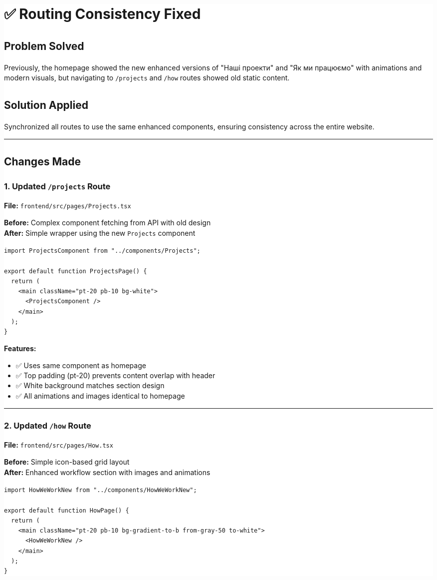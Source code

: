 # ✅ Routing Consistency Fixed

## Problem Solved
Previously, the homepage showed the new enhanced versions of "Наші проекти" and "Як ми працюємо" with animations and modern visuals, but navigating to `/projects` and `/how` routes showed old static content.

## Solution Applied
Synchronized all routes to use the same enhanced components, ensuring consistency across the entire website.

---

## Changes Made

### 1. Updated `/projects` Route
**File:** `frontend/src/pages/Projects.tsx`

**Before:** Complex component fetching from API with old design  
**After:** Simple wrapper using the new `Projects` component

```tsx
import ProjectsComponent from "../components/Projects";

export default function ProjectsPage() {
  return (
    <main className="pt-20 pb-10 bg-white">
      <ProjectsComponent />
    </main>
  );
}
```

**Features:**
- ✅ Uses same component as homepage
- ✅ Top padding (pt-20) prevents content overlap with header
- ✅ White background matches section design
- ✅ All animations and images identical to homepage

---

### 2. Updated `/how` Route
**File:** `frontend/src/pages/How.tsx`

**Before:** Simple icon-based grid layout  
**After:** Enhanced workflow section with images and animations

```tsx
import HowWeWorkNew from "../components/HowWeWorkNew";

export default function HowPage() {
  return (
    <main className="pt-20 pb-10 bg-gradient-to-b from-gray-50 to-white">
      <HowWeWorkNew />
    </main>
  );
}
```
